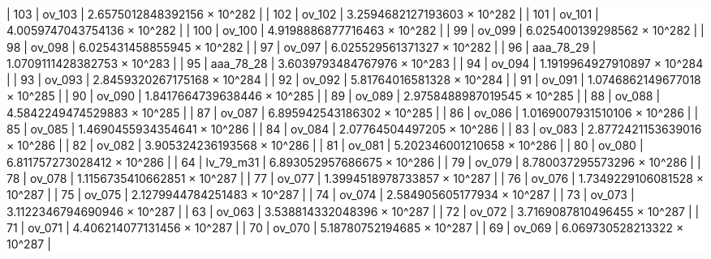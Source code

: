 | 103 | ov_103 | 2.6575012848392156 × 10^282 |
| 102 | ov_102 | 3.2594682127193603 × 10^282 |
| 101 | ov_101 | 4.0059747043754136 × 10^282 |
| 100 | ov_100 | 4.9198886877716463 × 10^282 |
| 99 | ov_099 | 6.025400139298562 × 10^282 |
| 98 | ov_098 | 6.025431458855945 × 10^282 |
| 97 | ov_097 | 6.025529561371327 × 10^282 |
| 96 | aaa_78_29 | 1.0709111428382753 × 10^283 |
| 95 | aaa_78_28 | 3.6039793484767976 × 10^283 |
| 94 | ov_094 | 1.1919964927910897 × 10^284 |
| 93 | ov_093 | 2.8459320267175168 × 10^284 |
| 92 | ov_092 | 5.81764016581328 × 10^284 |
| 91 | ov_091 | 1.0746862149677018 × 10^285 |
| 90 | ov_090 | 1.8417664739638446 × 10^285 |
| 89 | ov_089 | 2.9758488987019545 × 10^285 |
| 88 | ov_088 | 4.5842249474529883 × 10^285 |
| 87 | ov_087 | 6.895942543186302 × 10^285 |
| 86 | ov_086 | 1.0169007931510106 × 10^286 |
| 85 | ov_085 | 1.4690455934354641 × 10^286 |
| 84 | ov_084 | 2.07764504497205 × 10^286 |
| 83 | ov_083 | 2.8772421153639016 × 10^286 |
| 82 | ov_082 | 3.905324236193568 × 10^286 |
| 81 | ov_081 | 5.202346001210658 × 10^286 |
| 80 | ov_080 | 6.811757273028412 × 10^286 |
| 64 | lv_79_m31 | 6.893052957686675 × 10^286 |
| 79 | ov_079 | 8.780037295573296 × 10^286 |
| 78 | ov_078 | 1.1156735410662851 × 10^287 |
| 77 | ov_077 | 1.3994518978733857 × 10^287 |
| 76 | ov_076 | 1.7349229106081528 × 10^287 |
| 75 | ov_075 | 2.1279944784251483 × 10^287 |
| 74 | ov_074 | 2.584905605177934 × 10^287 |
| 73 | ov_073 | 3.1122346794690946 × 10^287 |
| 63 | ov_063 | 3.538814332048396 × 10^287 |
| 72 | ov_072 | 3.7169087810496455 × 10^287 |
| 71 | ov_071 | 4.406214077131456 × 10^287 |
| 70 | ov_070 | 5.18780752194685 × 10^287 |
| 69 | ov_069 | 6.069730528213322 × 10^287 |